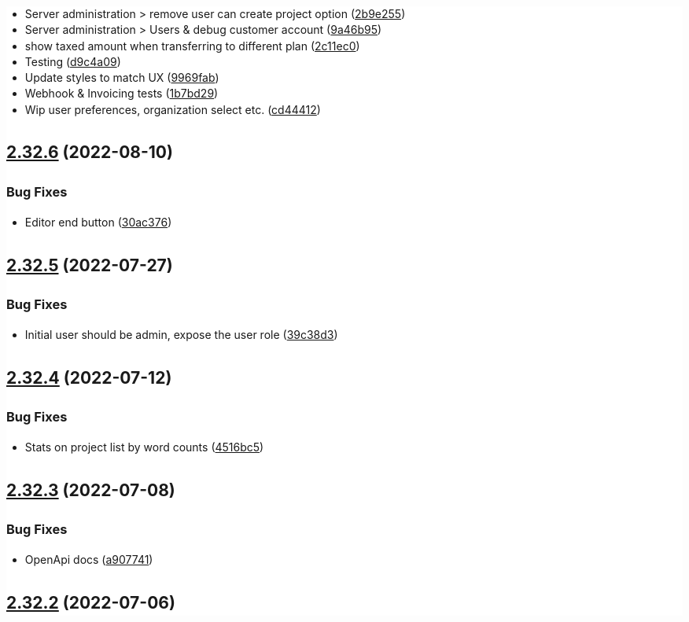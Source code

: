 * Server administration > remove user can create project option ([2b9e255](https://github.com/tolgee/tolgee-platform/commit/2b9e25528f1e4e8e276d75ec9238d5a2751eaff2))
* Server administration > Users & debug customer account ([9a46b95](https://github.com/tolgee/tolgee-platform/commit/9a46b95d4907c21247a47a728c09f112b5adb5d7))
* show taxed amount when transferring to different plan ([2c11ec0](https://github.com/tolgee/tolgee-platform/commit/2c11ec01b527810a3196337024e2ccee9d21dc06))
* Testing ([d9c4a09](https://github.com/tolgee/tolgee-platform/commit/d9c4a099126f5a4b02ef9cd39eb71ef6ec5019d1))
* Update styles to match UX ([9969fab](https://github.com/tolgee/tolgee-platform/commit/9969fab4bffbe125026272d64925d32759694ae6))
* Webhook & Invoicing tests ([1b7bd29](https://github.com/tolgee/tolgee-platform/commit/1b7bd295d9df3bc3b844ff75d26c5eb6322a3286))
* Wip user preferences, organization select etc. ([cd44412](https://github.com/tolgee/tolgee-platform/commit/cd4441226e67efeded0ffcc168694e026e986b24))

## [2.32.6](https://github.com/tolgee/tolgee-platform/compare/v2.32.5...v2.32.6) (2022-08-10)


### Bug Fixes

* Editor end button ([30ac376](https://github.com/tolgee/tolgee-platform/commit/30ac3760848b834ea08f79afad7758c6f0e13785))

## [2.32.5](https://github.com/tolgee/tolgee-platform/compare/v2.32.4...v2.32.5) (2022-07-27)


### Bug Fixes

* Initial user should be admin, expose the user role ([39c38d3](https://github.com/tolgee/tolgee-platform/commit/39c38d3f86551ee09dcdf50d7ae44eabbb90a246))

## [2.32.4](https://github.com/tolgee/tolgee-platform/compare/v2.32.3...v2.32.4) (2022-07-12)


### Bug Fixes

* Stats on project list by word counts ([4516bc5](https://github.com/tolgee/tolgee-platform/commit/4516bc5dee17a5b0ab4cea0dae0e7a59de2ec4f4))

## [2.32.3](https://github.com/tolgee/tolgee-platform/compare/v2.32.2...v2.32.3) (2022-07-08)


### Bug Fixes

* OpenApi docs ([a907741](https://github.com/tolgee/tolgee-platform/commit/a9077416bb9df6d91e9cf212603fdb2bc737b42d))

## [2.32.2](https://github.com/tolgee/tolgee-platform/compare/v2.32.1...v2.32.2) (2022-07-06)
